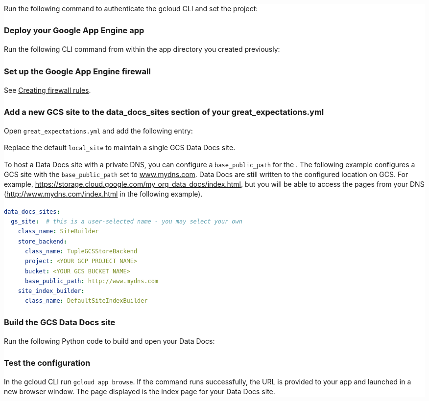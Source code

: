 Run the following command to authenticate the gcloud CLI and set the project:

```bash name="tests/integration/docusaurus/setup/configuring_data_docs/how_to_host_and_share_data_docs_on_gcs.py gcloud login and set project"
```

### Deploy your Google App Engine app

Run the following CLI command from within the app directory you created previously:

```bash name="tests/integration/docusaurus/setup/configuring_data_docs/how_to_host_and_share_data_docs_on_gcs.py gcloud app deploy"
```

### Set up the Google App Engine firewall

See [Creating firewall rules](https://cloud.google.com/appengine/docs/standard/python3/creating-firewalls).

### Add a new GCS site to the data_docs_sites section of your great_expectations.yml

Open `great_expectations.yml` and add the following entry:

```yaml name="tests/integration/docusaurus/setup/configuring_data_docs/how_to_host_and_share_data_docs_on_gcs.py data docs sites yaml"
```

Replace the default ``local_site`` to maintain a single GCS Data Docs site.

To host a Data Docs site with a private DNS, you can configure a ``base_public_path`` for the <TechnicalTag relative="../../../" tag="data_docs_store" text="Data Docs Store" />.  The following example configures a GCS site with the ``base_public_path`` set to www.mydns.com.  Data Docs are still written to the configured location on GCS. For example, https://storage.cloud.google.com/my_org_data_docs/index.html, but you will be able to access the pages from your DNS (http://www.mydns.com/index.html in the following example).

  ```yaml
  data_docs_sites:
    gs_site:  # this is a user-selected name - you may select your own
      class_name: SiteBuilder
      store_backend:
        class_name: TupleGCSStoreBackend
        project: <YOUR GCP PROJECT NAME>
        bucket: <YOUR GCS BUCKET NAME>
        base_public_path: http://www.mydns.com
      site_index_builder:
        class_name: DefaultSiteIndexBuilder
  ```

### Build the GCS Data Docs site

Run the following Python code to build and open your Data Docs:

``` python name="tests/integration/docusaurus/reference/glossary/data_docs.py data_docs_site"
```

### Test the configuration

In the gcloud CLI run ``gcloud app browse``. If the command runs successfully, the URL is provided to your app and launched in a new browser window. The page displayed is the index page for your Data Docs site.
